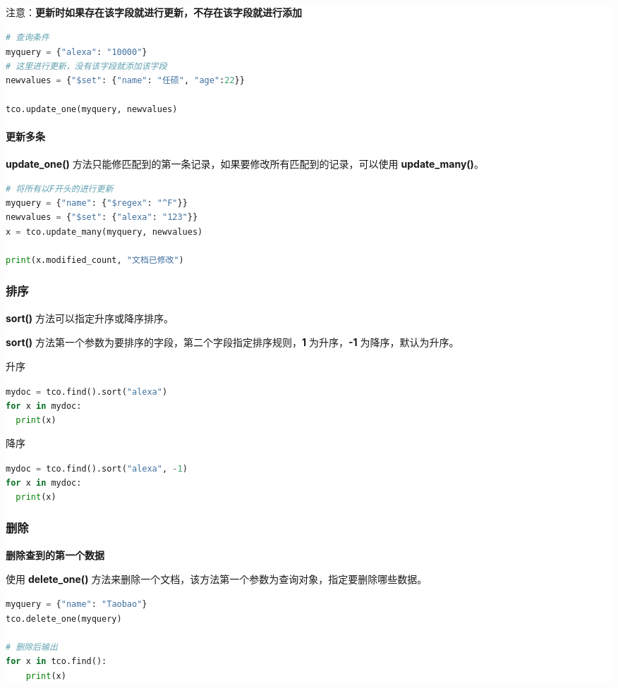 注意：**更新时如果存在该字段就进行更新，不存在该字段就进行添加**

```python
# 查询条件
myquery = {"alexa": "10000"}
# 这里进行更新，没有该字段就添加该字段
newvalues = {"$set": {"name": "任硕", "age":22}}

tco.update_one(myquery, newvalues)
```



#### 更新多条

**update_one()** 方法只能修匹配到的第一条记录，如果要修改所有匹配到的记录，可以使用 **update_many()**。

```python
# 将所有以F开头的进行更新
myquery = {"name": {"$regex": "^F"}}
newvalues = {"$set": {"alexa": "123"}}
x = tco.update_many(myquery, newvalues)

print(x.modified_count, "文档已修改")
```



### 排序

**sort()** 方法可以指定升序或降序排序。

**sort()** 方法第一个参数为要排序的字段，第二个字段指定排序规则，**1** 为升序，**-1** 为降序，默认为升序。

升序

```python
mydoc = tco.find().sort("alexa")
for x in mydoc:
  print(x)
```

降序

```python
mydoc = tco.find().sort("alexa", -1)
for x in mydoc:
  print(x)
```



### 删除

**删除查到的第一个数据**

使用 **delete_one()** 方法来删除一个文档，该方法第一个参数为查询对象，指定要删除哪些数据。

```python
myquery = {"name": "Taobao"}
tco.delete_one(myquery)

# 删除后输出
for x in tco.find():
    print(x)
```
